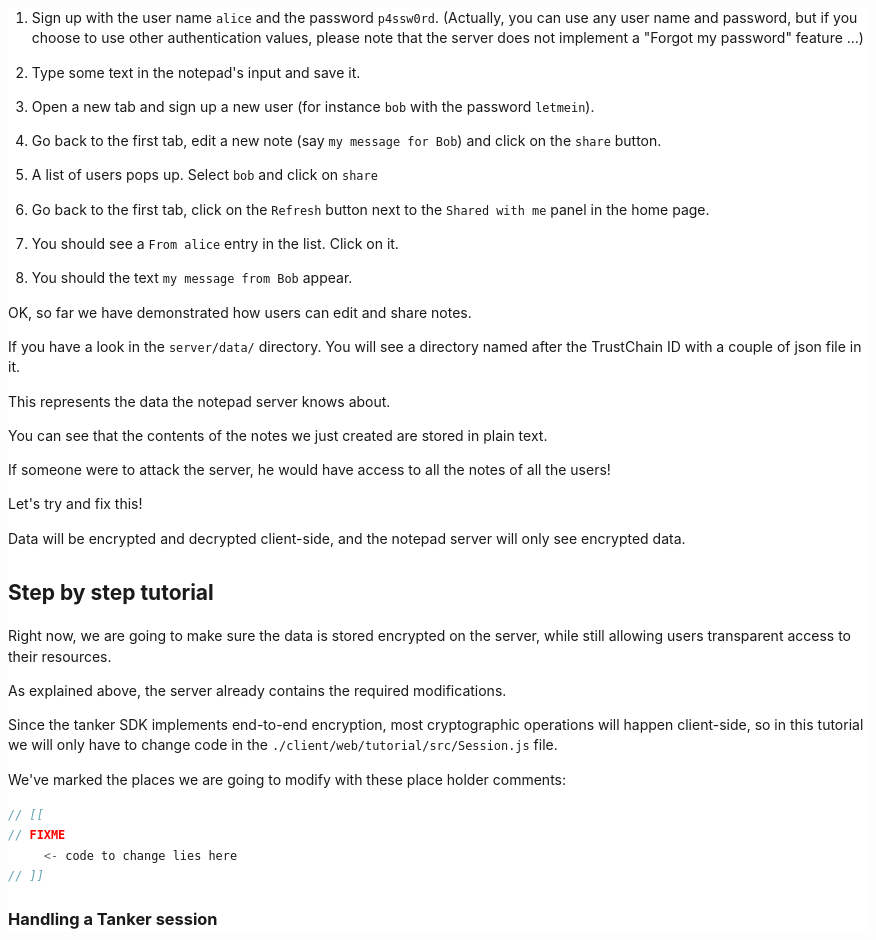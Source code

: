 1. Sign up with the user name `alice` and the password `p4ssw0rd`. (Actually, you can use any user name and password, but if you choose to use other authentication values, please note that the server does not implement a "Forgot my password" feature ...)

2. Type some text in the notepad's input and save it.

3. Open a new tab and sign up a new user (for instance `bob` with the password `letmein`).

4. Go back to the first tab, edit a new note (say `my message for Bob`) and click on the `share` button.

5. A list of users pops up. Select `bob` and click on `share`

6. Go back to the first tab, click on the `Refresh` button next to the `Shared with me` panel in the home page.

7. You should see a `From alice` entry in the list. Click on it.

8. You should the text `my message from Bob` appear.

OK, so far we have demonstrated how users can edit and share notes.


If you have a look in the `server/data/` directory. You will see a directory named after the TrustChain ID with a couple of json file in it.

This represents the data the notepad server knows about.

You can see that the contents of the notes we just created are stored in plain text.


If someone were to attack the server, he would have access to all the notes of all the users!

Let's try and fix this!

Data will be encrypted and decrypted client-side, and the notepad server will only see encrypted data.


## Step by step tutorial

Right now, we are going to make sure the data is stored encrypted on the server, while still allowing users transparent access to their resources.

As explained above, the server already contains the required modifications.

Since the tanker SDK implements end-to-end encryption, most cryptographic operations will happen client-side, so in this tutorial we will only have to change code in the `./client/web/tutorial/src/Session.js` file.

We've marked the places we are going to modify with these place holder comments:

```javascript
// [[
// FIXME
     <- code to change lies here
// ]]
```

### Handling a Tanker session
